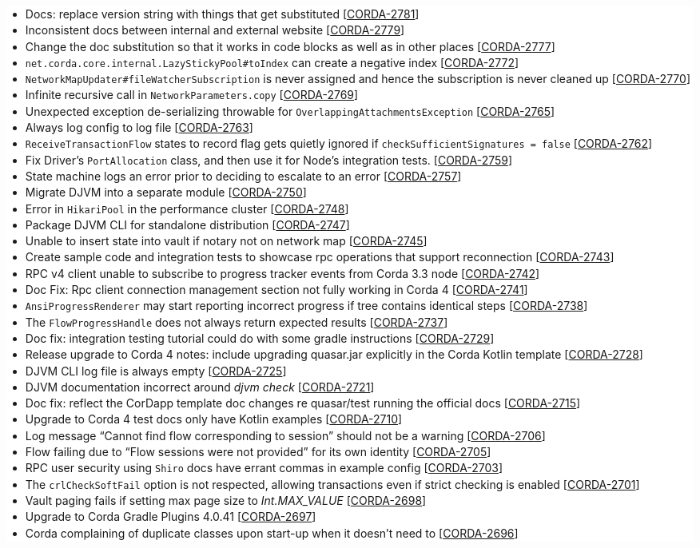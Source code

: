 * Docs: replace version string with things that get substituted [[CORDA-2781](https://r3-cev.atlassian.net/browse/CORDA-2781)]
* Inconsistent docs between internal and external website [[CORDA-2779](https://r3-cev.atlassian.net/browse/CORDA-2779)]
* Change the doc substitution so that it works in code blocks as well as in other places [[CORDA-2777](https://r3-cev.atlassian.net/browse/CORDA-2777)]
* `net.corda.core.internal.LazyStickyPool#toIndex` can create a negative index [[CORDA-2772](https://r3-cev.atlassian.net/browse/CORDA-2772)]
* `NetworkMapUpdater#fileWatcherSubscription` is never assigned and hence the subscription is never cleaned up [[CORDA-2770](https://r3-cev.atlassian.net/browse/CORDA-2770)]
* Infinite recursive call in `NetworkParameters.copy` [[CORDA-2769](https://r3-cev.atlassian.net/browse/CORDA-2769)]
* Unexpected exception de-serializing throwable for `OverlappingAttachmentsException` [[CORDA-2765](https://r3-cev.atlassian.net/browse/CORDA-2765)]
* Always log config to log file [[CORDA-2763](https://r3-cev.atlassian.net/browse/CORDA-2763)]
* `ReceiveTransactionFlow` states to record flag gets quietly ignored if `checkSufficientSignatures = false` [[CORDA-2762](https://r3-cev.atlassian.net/browse/CORDA-2762)]
* Fix Driver’s `PortAllocation` class, and then use it for Node’s integration tests. [[CORDA-2759](https://r3-cev.atlassian.net/browse/CORDA-2759)]
* State machine logs an error prior to deciding to escalate to an error [[CORDA-2757](https://r3-cev.atlassian.net/browse/CORDA-2757)]
* Migrate DJVM into a separate module [[CORDA-2750](https://r3-cev.atlassian.net/browse/CORDA-2750)]
* Error in `HikariPool` in the performance cluster [[CORDA-2748](https://r3-cev.atlassian.net/browse/CORDA-2748)]
* Package DJVM CLI for standalone distribution [[CORDA-2747](https://r3-cev.atlassian.net/browse/CORDA-2747)]
* Unable to insert state into vault if notary not on network map [[CORDA-2745](https://r3-cev.atlassian.net/browse/CORDA-2745)]
* Create sample code and integration tests to showcase rpc operations that support reconnection [[CORDA-2743](https://r3-cev.atlassian.net/browse/CORDA-2743)]
* RPC v4 client unable to subscribe to progress tracker events from Corda 3.3 node [[CORDA-2742](https://r3-cev.atlassian.net/browse/CORDA-2742)]
* Doc Fix: Rpc client connection management section not fully working in Corda 4 [[CORDA-2741](https://r3-cev.atlassian.net/browse/CORDA-2741)]
* `AnsiProgressRenderer` may start reporting incorrect progress if tree contains identical steps [[CORDA-2738](https://r3-cev.atlassian.net/browse/CORDA-2738)]
* The `FlowProgressHandle` does not always return expected results [[CORDA-2737](https://r3-cev.atlassian.net/browse/CORDA-2737)]
* Doc fix: integration testing tutorial could do with some gradle instructions [[CORDA-2729](https://r3-cev.atlassian.net/browse/CORDA-2729)]
* Release upgrade to Corda 4 notes: include upgrading quasar.jar explicitly in the Corda Kotlin template [[CORDA-2728](https://r3-cev.atlassian.net/browse/CORDA-2728)]
* DJVM CLI log file is always empty [[CORDA-2725](https://r3-cev.atlassian.net/browse/CORDA-2725)]
* DJVM documentation incorrect around *djvm check* [[CORDA-2721](https://r3-cev.atlassian.net/browse/CORDA-2721)]
* Doc fix: reflect the CorDapp template doc changes re quasar/test running the official docs [[CORDA-2715](https://r3-cev.atlassian.net/browse/CORDA-2715)]
* Upgrade to Corda 4 test docs only have Kotlin examples [[CORDA-2710](https://r3-cev.atlassian.net/browse/CORDA-2710)]
* Log message “Cannot find flow corresponding to session” should not be a warning [[CORDA-2706](https://r3-cev.atlassian.net/browse/CORDA-2706)]
* Flow failing due to “Flow sessions were not provided” for its own identity [[CORDA-2705](https://r3-cev.atlassian.net/browse/CORDA-2705)]
* RPC user security using `Shiro` docs have errant commas in example config [[CORDA-2703](https://r3-cev.atlassian.net/browse/CORDA-2703)]
* The `crlCheckSoftFail` option is not respected, allowing transactions even if strict checking is enabled [[CORDA-2701](https://r3-cev.atlassian.net/browse/CORDA-2701)]
* Vault paging fails if setting max page size to *Int.MAX_VALUE* [[CORDA-2698](https://r3-cev.atlassian.net/browse/CORDA-2698)]
* Upgrade to Corda Gradle Plugins 4.0.41 [[CORDA-2697](https://r3-cev.atlassian.net/browse/CORDA-2697)]
* Corda complaining of duplicate classes upon start-up when it doesn’t need to [[CORDA-2696](https://r3-cev.atlassian.net/browse/CORDA-2696)]